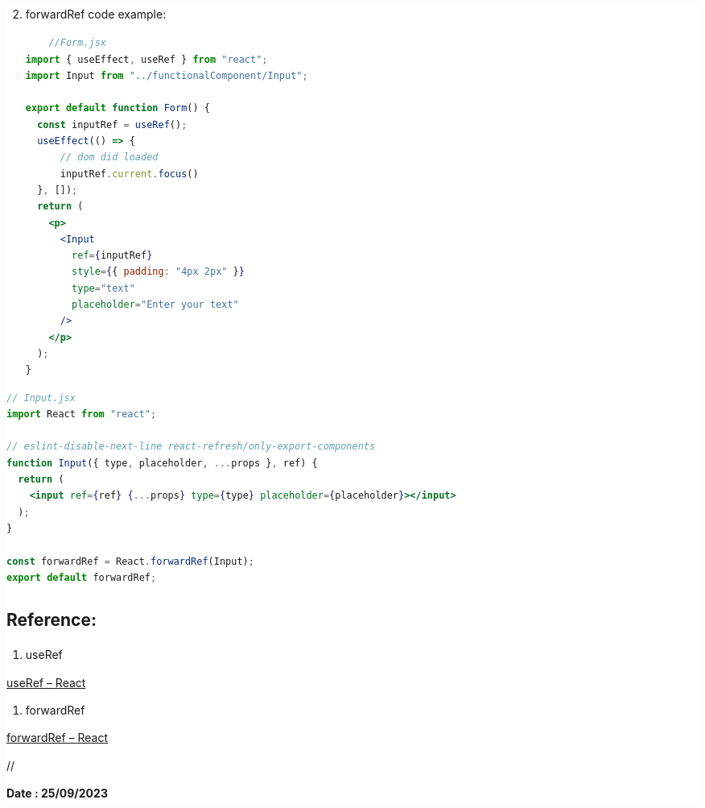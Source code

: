 2. forwardRef code example:
    
    ```jsx
    	//Form.jsx
    import { useEffect, useRef } from "react";
    import Input from "../functionalComponent/Input";
    
    export default function Form() {
      const inputRef = useRef();
      useEffect(() => {
          // dom did loaded
          inputRef.current.focus()
      }, []);
      return (
        <p>
          <Input
            ref={inputRef}
            style={{ padding: "4px 2px" }}
            type="text"
            placeholder="Enter your text"
          />
        </p>
      );
    }
    ```
    

```jsx
// Input.jsx
import React from "react";

// eslint-disable-next-line react-refresh/only-export-components
function Input({ type, placeholder, ...props }, ref) {
  return (
    <input ref={ref} {...props} type={type} placeholder={placeholder}></input>
  );
}

const forwardRef = React.forwardRef(Input);
export default forwardRef;
```

## Reference:

1. useRef

[useRef – React](https://react.dev/reference/react/useRef)

1. forwardRef

[forwardRef – React](https://react.dev/reference/react/forwardRef)

//

**Date : 25/09/2023**
